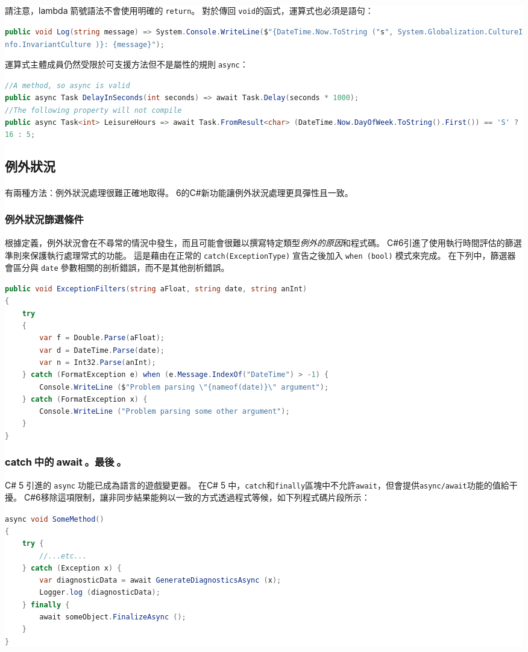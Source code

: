 請注意，lambda 箭號語法不會使用明確的 `return`。 對於傳回 `void`的函式，運算式也必須是語句：

```csharp
public void Log(string message) => System.Console.WriteLine($"{DateTime.Now.ToString ("s", System.Globalization.CultureInfo.InvariantCulture )}: {message}");
```

運算式主體成員仍然受限於可支援方法但不是屬性的規則 `async`：

```csharp
//A method, so async is valid
public async Task DelayInSeconds(int seconds) => await Task.Delay(seconds * 1000);
//The following property will not compile
public async Task<int> LeisureHours => await Task.FromResult<char> (DateTime.Now.DayOfWeek.ToString().First()) == 'S' ? 16 : 5;
```

## <a name="exceptions"></a>例外狀況

有兩種方法：例外狀況處理很難正確地取得。 6的C#新功能讓例外狀況處理更具彈性且一致。

### <a name="exception-filters"></a>例外狀況篩選條件

根據定義，例外狀況會在不尋常的情況中發生，而且可能會很難以撰寫特定類型*例外的原因*和程式碼。 C#6引進了使用執行時間評估的篩選準則來保護執行處理常式的功能。 這是藉由在正常的 `catch(ExceptionType)` 宣告之後加入 `when (bool)` 模式來完成。 在下列中，篩選器會區分與 `date` 參數相關的剖析錯誤，而不是其他剖析錯誤。

```csharp
public void ExceptionFilters(string aFloat, string date, string anInt)
{
    try
    {
        var f = Double.Parse(aFloat);
        var d = DateTime.Parse(date);
        var n = Int32.Parse(anInt);
    } catch (FormatException e) when (e.Message.IndexOf("DateTime") > -1) {
        Console.WriteLine ($"Problem parsing \"{nameof(date)}\" argument");
    } catch (FormatException x) {
        Console.WriteLine ("Problem parsing some other argument");
    }
}
```

### <a name="await-in-catchfinally"></a>catch 中的 await 。最後 。

C# 5 引進的 `async` 功能已成為語言的遊戲變更器。 在C# 5 中，`catch`和`finally`區塊中不允許`await`，但會提供`async/await`功能的值給干擾。 C#6移除這項限制，讓非同步結果能夠以一致的方式透過程式等候，如下列程式碼片段所示：

```csharp
async void SomeMethod()
{
    try {
        //...etc...
    } catch (Exception x) {
        var diagnosticData = await GenerateDiagnosticsAsync (x);
        Logger.log (diagnosticData);
    } finally {
        await someObject.FinalizeAsync ();
    }
}
```
